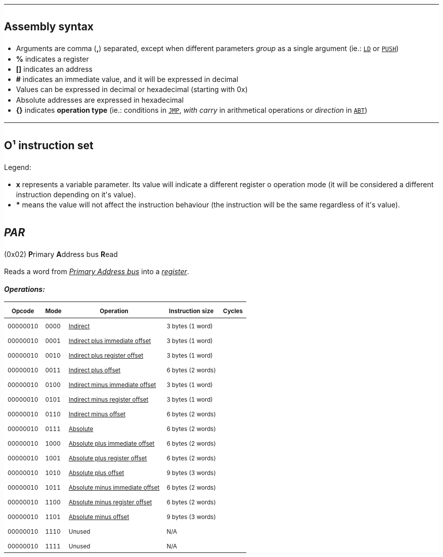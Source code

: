 ***

## Assembly syntax

* Arguments are comma (**,**) separated, except when different parameters *group* as a single argument (ie.: [`LD`](#ld) or [`PUSH`](#push))
* **%** indicates a register
* **[]** indicates an address
* **#** indicates an immediate value, and it will be expressed in decimal
* Values can be expressed in decimal or hexadecimal (starting with 0x)
* Absolute addresses are expressed in hexadecimal
* **{}** indicates **operation type** (ie.: conditions in [`JMP`](#jmp), *with carry* in arithmetical operations or *direction* in [`ABT`](#abt))

***

## O¹ instruction set


Legend:

* **x** represents a variable parameter. Its value will indicate a different register o operation mode (it will be considered a different instruction depending on it's value).
* **\*** means the value will not affect the instruction behaviour (the instruction will be the same regardless of it's value).


*PAR* 
---

(0x02) **P**rimary **A**ddress bus **R**ead

Reads a word from [*Primary Address bus*](#primary-address-bus) into a [*register*](#registers).


_**Operations:**_

| <sub>Opcode</sub> | <sub>Mode</sub> | <sub>Operation</sub> | <sub>Instruction size</sub> | <sub>Cycles</sub> |
|---|---|---|---|---|
| <sub>00000010</sub> | <sub>0000</sub> | <sub>[Indirect](#1-par-indirect-mode)</sub> | <sub>3 bytes (1 word)</sub> | |
| <sub>00000010</sub> | <sub>0001</sub> | <sub>[Indirect plus immediate offset](#2-par-indirect-plus-immediate-offset-mode)</sub> | <sub>3 bytes (1 word)</sub> | |
| <sub>00000010</sub> | <sub>0010</sub> | <sub>[Indirect plus register offset](#3-par-indirect-plus-register-offset-mode)</sub> | <sub>3 bytes (1 word)</sub> | |
| <sub>00000010</sub> | <sub>0011</sub> | <sub>[Indirect plus offset](#4-par-indirect-plus-offset-mode)</sub> | <sub>6 bytes (2 words)</sub> | |
| <sub>00000010</sub> | <sub>0100</sub> | <sub>[Indirect minus immediate offset](#5-par-indirect-minus-immediate-offset-mode)</sub> | <sub>3 bytes (1 word)</sub> | |
| <sub>00000010</sub> | <sub>0101</sub> | <sub>[Indirect minus register offset](#6-par-indirect-minus-register-offset-mode) | <sub>3 bytes (1 word)</sub> | |
| <sub>00000010</sub> | <sub>0110</sub> | <sub>[Indirect minus offset](#7-par-indirect-plus-offset-mode)</sub> | <sub>6 bytes (2 words)</sub> | |
| <sub>00000010</sub> | <sub>0111</sub> | <sub>[Absolute](#8-par-absolute-mode)</sub> | <sub>6 bytes (2 words)</sub> | |
| <sub>00000010</sub> | <sub>1000</sub> | <sub>[Absolute plus immediate offset](#9-par-absolute-plus-immediate-offset-mode)</sub> | <sub>6 bytes (2 words)</sub> | |
| <sub>00000010</sub> | <sub>1001</sub> | <sub>[Absolute plus register offset](#10-par-absolute-plus-register-offset-mode)</sub> | <sub>6 bytes (2 words)</sub> | |
| <sub>00000010</sub> | <sub>1010</sub> | <sub>[Absolute plus offset](#11-par-absolute-plus-offset-mode)</sub> | <sub>9 bytes (3 words)</sub> | |
| <sub>00000010</sub> | <sub>1011</sub> | <sub>[Absolute minus immediate offset](#12-par-absolute-minus-immediate-offset-mode)</sub> | <sub>6 bytes (2 words)</sub> | |
| <sub>00000010</sub> | <sub>1100</sub> | <sub>[Absolute minus register offset](#13-par-absolute-minus-register-offset-mode)</sub> | <sub>6 bytes (2 words)</sub> | |
| <sub>00000010</sub> | <sub>1101</sub> | <sub>[Absolute minus offset](#14-par-absolute-minus-offset-mode)</sub> | <sub>9 bytes (3 words)</sub> | |
| <sub>00000010</sub> | <sub>1110</sub> | <sub>Unused</sub> | <sub>N/A</sub> | |
| <sub>00000010</sub> | <sub>1111</sub> | <sub>Unused</sub> | <sub>N/A</sub> | |
